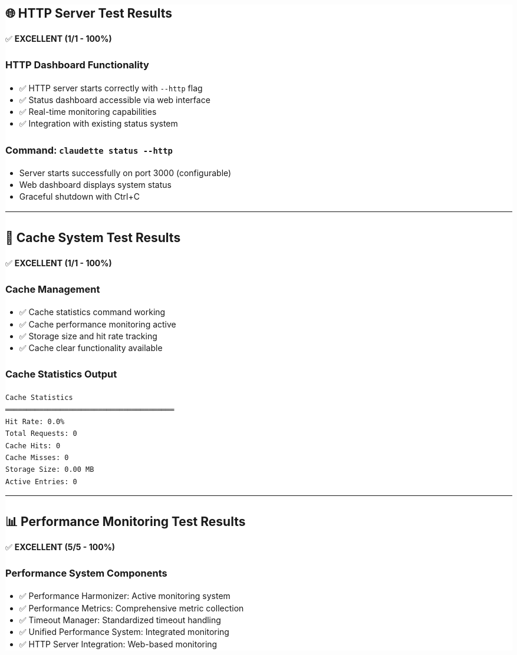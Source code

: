 
## 🌐 HTTP Server Test Results

✅ **EXCELLENT (1/1 - 100%)**

### HTTP Dashboard Functionality
- ✅ HTTP server starts correctly with `--http` flag
- ✅ Status dashboard accessible via web interface
- ✅ Real-time monitoring capabilities
- ✅ Integration with existing status system

### Command: `claudette status --http`
- Server starts successfully on port 3000 (configurable)
- Web dashboard displays system status
- Graceful shutdown with Ctrl+C

---

## 💾 Cache System Test Results

✅ **EXCELLENT (1/1 - 100%)**

### Cache Management
- ✅ Cache statistics command working
- ✅ Cache performance monitoring active
- ✅ Storage size and hit rate tracking
- ✅ Cache clear functionality available

### Cache Statistics Output
```
Cache Statistics
════════════════════════════════════════
Hit Rate: 0.0%
Total Requests: 0
Cache Hits: 0
Cache Misses: 0
Storage Size: 0.00 MB
Active Entries: 0
```

---

## 📊 Performance Monitoring Test Results

✅ **EXCELLENT (5/5 - 100%)**

### Performance System Components
- ✅ Performance Harmonizer: Active monitoring system
- ✅ Performance Metrics: Comprehensive metric collection
- ✅ Timeout Manager: Standardized timeout handling
- ✅ Unified Performance System: Integrated monitoring
- ✅ HTTP Server Integration: Web-based monitoring
